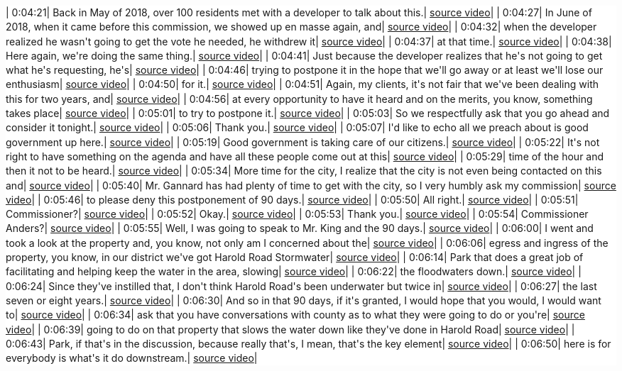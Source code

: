 | 0:04:21| Back in May of 2018, over 100 residents met with a developer to talk about this.| [source video](https://archive.org/details/cocomr267200127zoning?start=261)|
| 0:04:27| In June of 2018, when it came before this commission, we showed up en masse again, and| [source video](https://archive.org/details/cocomr267200127zoning?start=267)|
| 0:04:32| when the developer realized he wasn't going to get the vote he needed, he withdrew it| [source video](https://archive.org/details/cocomr267200127zoning?start=272)|
| 0:04:37| at that time.| [source video](https://archive.org/details/cocomr267200127zoning?start=277)|
| 0:04:38| Here again, we're doing the same thing.| [source video](https://archive.org/details/cocomr267200127zoning?start=278)|
| 0:04:41| Just because the developer realizes that he's not going to get what he's requesting, he's| [source video](https://archive.org/details/cocomr267200127zoning?start=281)|
| 0:04:46| trying to postpone it in the hope that we'll go away or at least we'll lose our enthusiasm| [source video](https://archive.org/details/cocomr267200127zoning?start=286)|
| 0:04:50| for it.| [source video](https://archive.org/details/cocomr267200127zoning?start=290)|
| 0:04:51| Again, my clients, it's not fair that we've been dealing with this for two years, and| [source video](https://archive.org/details/cocomr267200127zoning?start=291)|
| 0:04:56| at every opportunity to have it heard and on the merits, you know, something takes place| [source video](https://archive.org/details/cocomr267200127zoning?start=296)|
| 0:05:01| to try to postpone it.| [source video](https://archive.org/details/cocomr267200127zoning?start=301)|
| 0:05:03| So we respectfully ask that you go ahead and consider it tonight.| [source video](https://archive.org/details/cocomr267200127zoning?start=303)|
| 0:05:06| Thank you.| [source video](https://archive.org/details/cocomr267200127zoning?start=306)|
| 0:05:07| I'd like to echo all we preach about is good government up here.| [source video](https://archive.org/details/cocomr267200127zoning?start=307)|
| 0:05:19| Good government is taking care of our citizens.| [source video](https://archive.org/details/cocomr267200127zoning?start=319)|
| 0:05:22| It's not right to have something on the agenda and have all these people come out at this| [source video](https://archive.org/details/cocomr267200127zoning?start=322)|
| 0:05:29| time of the hour and then it not to be heard.| [source video](https://archive.org/details/cocomr267200127zoning?start=329)|
| 0:05:34| More time for the city, I realize that the city is not even being contacted on this and| [source video](https://archive.org/details/cocomr267200127zoning?start=334)|
| 0:05:40| Mr. Gannard has had plenty of time to get with the city, so I very humbly ask my commission| [source video](https://archive.org/details/cocomr267200127zoning?start=340)|
| 0:05:46| to please deny this postponement of 90 days.| [source video](https://archive.org/details/cocomr267200127zoning?start=346)|
| 0:05:50| All right.| [source video](https://archive.org/details/cocomr267200127zoning?start=350)|
| 0:05:51| Commissioner?| [source video](https://archive.org/details/cocomr267200127zoning?start=351)|
| 0:05:52| Okay.| [source video](https://archive.org/details/cocomr267200127zoning?start=352)|
| 0:05:53| Thank you.| [source video](https://archive.org/details/cocomr267200127zoning?start=353)|
| 0:05:54| Commissioner Anders?| [source video](https://archive.org/details/cocomr267200127zoning?start=354)|
| 0:05:55| Well, I was going to speak to Mr. King and the 90 days.| [source video](https://archive.org/details/cocomr267200127zoning?start=355)|
| 0:06:00| I went and took a look at the property and, you know, not only am I concerned about the| [source video](https://archive.org/details/cocomr267200127zoning?start=360)|
| 0:06:06| egress and ingress of the property, you know, in our district we've got Harold Road Stormwater| [source video](https://archive.org/details/cocomr267200127zoning?start=366)|
| 0:06:14| Park that does a great job of facilitating and helping keep the water in the area, slowing| [source video](https://archive.org/details/cocomr267200127zoning?start=374)|
| 0:06:22| the floodwaters down.| [source video](https://archive.org/details/cocomr267200127zoning?start=382)|
| 0:06:24| Since they've instilled that, I don't think Harold Road's been underwater but twice in| [source video](https://archive.org/details/cocomr267200127zoning?start=384)|
| 0:06:27| the last seven or eight years.| [source video](https://archive.org/details/cocomr267200127zoning?start=387)|
| 0:06:30| And so in that 90 days, if it's granted, I would hope that you would, I would want to| [source video](https://archive.org/details/cocomr267200127zoning?start=390)|
| 0:06:34| ask that you have conversations with county as to what they were going to do or you're| [source video](https://archive.org/details/cocomr267200127zoning?start=394)|
| 0:06:39| going to do on that property that slows the water down like they've done in Harold Road| [source video](https://archive.org/details/cocomr267200127zoning?start=399)|
| 0:06:43| Park, if that's in the discussion, because really that's, I mean, that's the key element| [source video](https://archive.org/details/cocomr267200127zoning?start=403)|
| 0:06:50| here is for everybody is what's it do downstream.| [source video](https://archive.org/details/cocomr267200127zoning?start=410)|